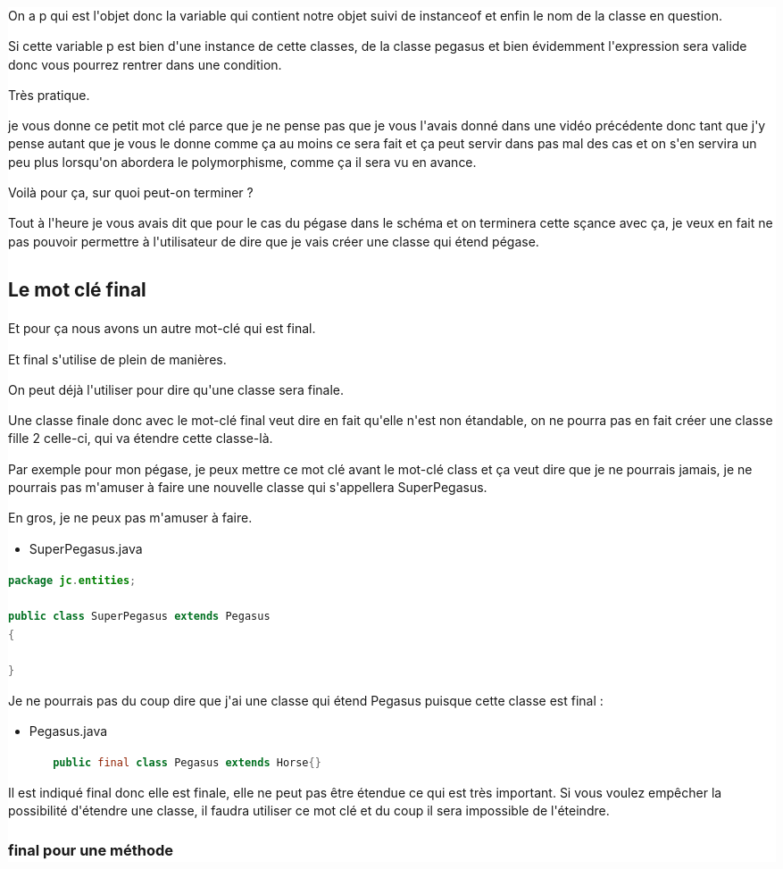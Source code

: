 On a p qui est l'objet donc la variable qui contient notre objet suivi de instanceof et enfin le nom de la classe en question.

Si cette variable p est bien d'une instance de cette classes, de la classe pegasus et bien évidemment l'expression sera valide donc vous pourrez rentrer dans une condition.

Très pratique.

je vous donne ce petit mot clé parce que je ne pense pas que je vous l'avais donné dans une vidéo précédente donc tant que j'y pense autant que je vous le donne comme ça au moins ce sera fait et ça peut servir dans pas mal des cas et on s'en servira un peu plus lorsqu'on abordera le polymorphisme, comme ça il sera vu en avance.

Voilà pour ça, sur quoi peut-on terminer ?

Tout à l'heure je vous avais dit que pour le cas du pégase dans le schéma et on terminera cette sçance avec ça, je veux en fait ne pas pouvoir permettre à l'utilisateur de dire que je vais créer une classe qui étend pégase.

## Le mot clé final

Et pour ça nous avons un autre mot-clé qui est final.

Et final s'utilise de plein de manières. 

On peut déjà l'utiliser pour dire qu'une classe sera finale. 

Une classe finale donc avec le mot-clé final veut dire en fait qu'elle n'est non étandable, on ne pourra pas en fait créer une classe fille 2 celle-ci, qui va étendre cette classe-là.

Par exemple pour mon pégase, je peux mettre ce mot clé avant le mot-clé class et ça veut dire que je ne pourrais jamais, je ne pourrais pas m'amuser à faire une nouvelle classe qui s'appellera SuperPegasus.

En gros, je ne peux pas m'amuser à faire.

+ SuperPegasus.java
```java
package jc.entities;

public class SuperPegasus extends Pegasus
{
	
}
```
Je ne pourrais pas du coup dire que j'ai une classe qui étend Pegasus puisque cette classe est final :

+ Pegasus.java
```java
       public final class Pegasus extends Horse{}
```

Il est indiqué final donc elle est finale, elle ne peut pas être étendue ce qui est très important. Si vous voulez empêcher la possibilité d'étendre une classe, il faudra utiliser ce mot clé et du coup il sera impossible de l'éteindre.

### final pour une méthode
